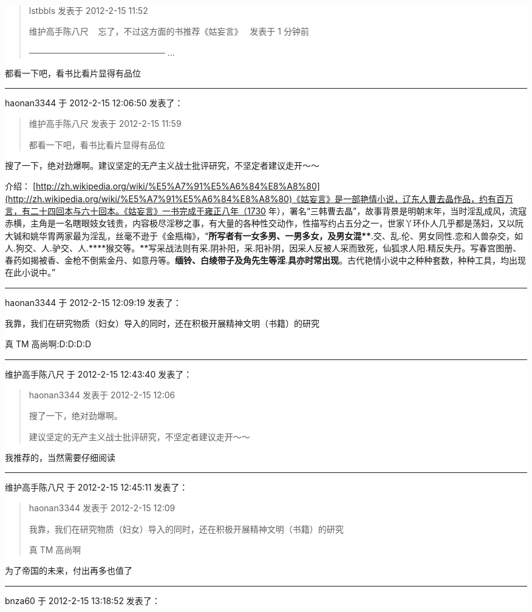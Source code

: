 > lstbbls 发表于 2012-2-15 11:52
>
> 维护高手陈八尺    忘了，不过这方面的书推荐《姑妄言》   发表于 1 分钟前
>
> ———————————————— ...

都看一下吧，看书比看片显得有品位

---

haonan3344 于 2012-2-15 12:06:50 发表了：

> 维护高手陈八尺 发表于 2012-2-15 11:59
>
> 都看一下吧，看书比看片显得有品位

搜了一下，绝对劲爆啊。建议坚定的无产主义战士批评研究，不坚定者建议走开～～

介绍： [http://zh.wikipedia.org/wiki/%E5%A7%91%E5%A6%84%E8%A8%80](http://zh.wikipedia.org/wiki/%E5%A7%91%E5%A6%84%E8%A8%80)《姑妄言》是一部艳情小说，辽东人曹去晶作品，约有百万言，有二十四回本与六十回本。《姑妄言》一书完成于雍正八年（1730 年），署名“三韩曹去晶”，故事背景是明朝末年，当时淫乱成风，流寇赤横，主角是一名瞎眼妓女钱贵，内容极尽淫秽之事，有大量的各种性交动作，性描写约占五分之一，世家丫环仆人几乎都是荡妇，又以阮大铖和姚华胄两家最为淫乱，丝毫不逊于《金瓶梅》，“**所写者有一女多男、一男多女，及男女混\*\***.交、乱.伦、男女同性.恋和人兽杂交，如人.狗交、人.驴交、人.\***\*猴交等。**写采战法则有采.阴补阳，采.阳补阴，因采人反被人采而致死，仙狐求人阳.精反失丹。写春宫图册、春药如揭被香、金枪不倒紫金丹、如意丹等。**缅铃、白绫带子及角先生等淫**.**具亦时常出现**。古代艳情小说中之种种套数，种种工具，均出现在此小说中。”

---

haonan3344 于 2012-2-15 12:09:19 发表了：

我靠，我们在研究物质（妇女）导入的同时，还在积极开展精神文明（书籍）的研究

真 TM 高尚啊:D:D:D:D

---

维护高手陈八尺 于 2012-2-15 12:43:40 发表了：

> haonan3344 发表于 2012-2-15 12:06
>
> 搜了一下，绝对劲爆啊。
>
> 建议坚定的无产主义战士批评研究，不坚定者建议走开～～

我推荐的，当然需要仔细阅读

---

维护高手陈八尺 于 2012-2-15 12:45:11 发表了：

> haonan3344 发表于 2012-2-15 12:09
>
> 我靠，我们在研究物质（妇女）导入的同时，还在积极开展精神文明（书籍）的研究
>
> 真 TM 高尚啊

为了帝国的未来，付出再多也值了

---

bnza60 于 2012-2-15 13:18:52 发表了：

